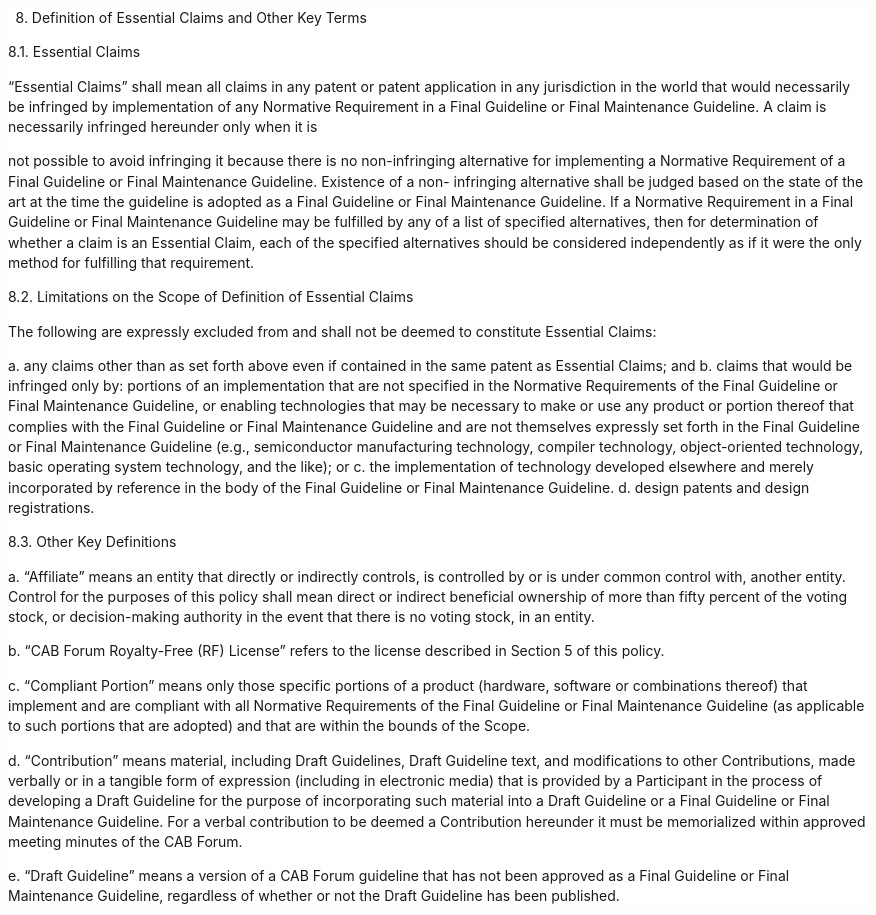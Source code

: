 8. Definition of Essential Claims and Other Key Terms

8.1. Essential Claims

“Essential Claims” shall mean all claims in any patent or patent application in any jurisdiction in the world that would necessarily be infringed by implementation of any Normative Requirement in a Final Guideline or Final Maintenance Guideline. A claim is necessarily infringed hereunder only when it is

not possible to avoid infringing it because there is no non-infringing alternative for implementing a Normative Requirement of a Final Guideline or Final Maintenance Guideline. Existence of a non- infringing alternative shall be judged based on the state of the art at the time the guideline is adopted as a Final Guideline or Final Maintenance Guideline. If a Normative Requirement in a Final Guideline or Final Maintenance Guideline may be fulfilled by any of a list of specified alternatives, then for determination of whether a claim is an Essential Claim, each of the specified alternatives should be considered independently as if it were the only method for fulfilling that requirement.

8.2. Limitations on the Scope of Definition of Essential Claims

The following are expressly excluded from and shall not be deemed to constitute Essential Claims:

a. any claims other than as set forth above even if contained in the same patent as Essential Claims; and
b. claims that would be infringed only by: portions of an implementation that are not specified in the Normative Requirements of the Final Guideline or Final Maintenance Guideline, or enabling technologies that may be necessary to make or use any product or portion thereof that complies with the Final Guideline or Final Maintenance Guideline and are not themselves expressly set forth in the Final Guideline or Final Maintenance Guideline (e.g., semiconductor manufacturing technology, compiler technology, object-oriented technology, basic operating system technology, and the like); or
c. the implementation of technology developed elsewhere and merely incorporated by reference in the body of the Final Guideline or Final Maintenance Guideline.
d. design patents and design registrations.

8.3. Other Key Definitions

a. “Affiliate” means an entity that directly or indirectly controls, is controlled by or is under common control with, another entity. Control for the purposes of this policy shall mean direct or indirect beneficial ownership of more than fifty percent of the voting stock, or decision-making authority in the event that there is no voting stock, in an entity.

b. “CAB Forum Royalty-Free (RF) License” refers to the license described in Section 5 of this policy.

c. “Compliant Portion” means only those specific portions of a product (hardware, software or combinations thereof) that implement and are compliant with all Normative Requirements of the Final Guideline or Final Maintenance Guideline (as applicable to such portions that are adopted) and that are within the bounds of the Scope.

d. “Contribution” means material, including Draft Guidelines, Draft Guideline text, and modifications to other Contributions, made verbally or in a tangible form of expression (including in electronic media) that is provided by a Participant in the process of developing a Draft Guideline for the purpose of incorporating such material into a Draft Guideline or a Final Guideline or Final Maintenance Guideline. For a verbal contribution to be deemed a Contribution hereunder it must be memorialized within approved meeting minutes of the CAB Forum.

e. “Draft Guideline” means a version of a CAB Forum guideline that has not been approved as a Final Guideline or Final Maintenance Guideline, regardless of whether or not the Draft Guideline has been published.
